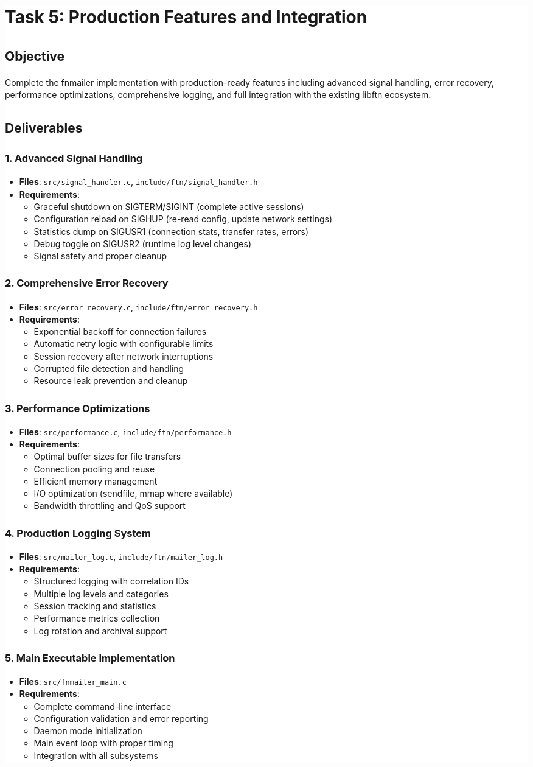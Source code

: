 # Task 5: Production Features and Integration

## Objective
Complete the fnmailer implementation with production-ready features including advanced signal handling, error recovery, performance optimizations, comprehensive logging, and full integration with the existing libftn ecosystem.

## Deliverables

### 1. Advanced Signal Handling
- **Files**: `src/signal_handler.c`, `include/ftn/signal_handler.h`
- **Requirements**:
  - Graceful shutdown on SIGTERM/SIGINT (complete active sessions)
  - Configuration reload on SIGHUP (re-read config, update network settings)
  - Statistics dump on SIGUSR1 (connection stats, transfer rates, errors)
  - Debug toggle on SIGUSR2 (runtime log level changes)
  - Signal safety and proper cleanup

### 2. Comprehensive Error Recovery
- **Files**: `src/error_recovery.c`, `include/ftn/error_recovery.h`
- **Requirements**:
  - Exponential backoff for connection failures
  - Automatic retry logic with configurable limits
  - Session recovery after network interruptions
  - Corrupted file detection and handling
  - Resource leak prevention and cleanup

### 3. Performance Optimizations
- **Files**: `src/performance.c`, `include/ftn/performance.h`
- **Requirements**:
  - Optimal buffer sizes for file transfers
  - Connection pooling and reuse
  - Efficient memory management
  - I/O optimization (sendfile, mmap where available)
  - Bandwidth throttling and QoS support

### 4. Production Logging System
- **Files**: `src/mailer_log.c`, `include/ftn/mailer_log.h`
- **Requirements**:
  - Structured logging with correlation IDs
  - Multiple log levels and categories
  - Session tracking and statistics
  - Performance metrics collection
  - Log rotation and archival support

### 5. Main Executable Implementation
- **Files**: `src/fnmailer_main.c`
- **Requirements**:
  - Complete command-line interface
  - Configuration validation and error reporting
  - Daemon mode initialization
  - Main event loop with proper timing
  - Integration with all subsystems
